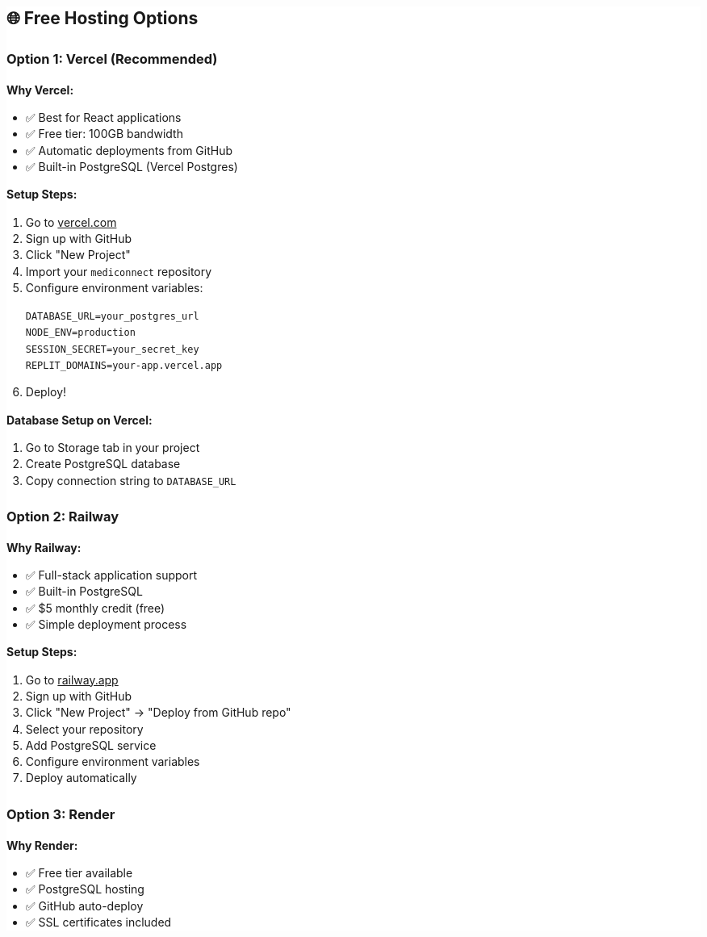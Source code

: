 ## 🌐 Free Hosting Options

### Option 1: Vercel (Recommended)

**Why Vercel:**
- ✅ Best for React applications
- ✅ Free tier: 100GB bandwidth
- ✅ Automatic deployments from GitHub
- ✅ Built-in PostgreSQL (Vercel Postgres)

**Setup Steps:**
1. Go to [vercel.com](https://vercel.com)
2. Sign up with GitHub
3. Click "New Project"
4. Import your `mediconnect` repository
5. Configure environment variables:
   ```
   DATABASE_URL=your_postgres_url
   NODE_ENV=production
   SESSION_SECRET=your_secret_key
   REPLIT_DOMAINS=your-app.vercel.app
   ```
6. Deploy!

**Database Setup on Vercel:**
1. Go to Storage tab in your project
2. Create PostgreSQL database
3. Copy connection string to `DATABASE_URL`

### Option 2: Railway

**Why Railway:**
- ✅ Full-stack application support
- ✅ Built-in PostgreSQL
- ✅ $5 monthly credit (free)
- ✅ Simple deployment process

**Setup Steps:**
1. Go to [railway.app](https://railway.app)
2. Sign up with GitHub
3. Click "New Project" → "Deploy from GitHub repo"
4. Select your repository
5. Add PostgreSQL service
6. Configure environment variables
7. Deploy automatically

### Option 3: Render

**Why Render:**
- ✅ Free tier available
- ✅ PostgreSQL hosting
- ✅ GitHub auto-deploy
- ✅ SSL certificates included
